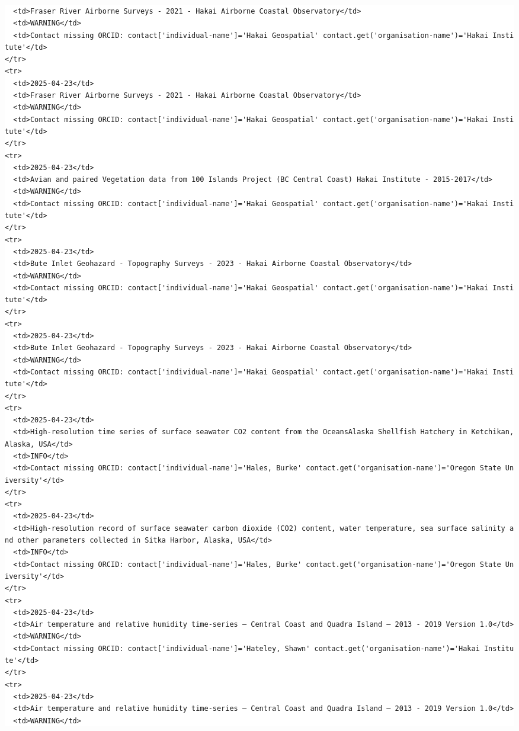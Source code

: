       <td>Fraser River Airborne Surveys - 2021 - Hakai Airborne Coastal Observatory</td>
      <td>WARNING</td>
      <td>Contact missing ORCID: contact['individual-name']='Hakai Geospatial' contact.get('organisation-name')='Hakai Institute'</td>
    </tr>
    <tr>
      <td>2025-04-23</td>
      <td>Fraser River Airborne Surveys - 2021 - Hakai Airborne Coastal Observatory</td>
      <td>WARNING</td>
      <td>Contact missing ORCID: contact['individual-name']='Hakai Geospatial' contact.get('organisation-name')='Hakai Institute'</td>
    </tr>
    <tr>
      <td>2025-04-23</td>
      <td>Avian and paired Vegetation data from 100 Islands Project (BC Central Coast) Hakai Institute - 2015-2017</td>
      <td>WARNING</td>
      <td>Contact missing ORCID: contact['individual-name']='Hakai Geospatial' contact.get('organisation-name')='Hakai Institute'</td>
    </tr>
    <tr>
      <td>2025-04-23</td>
      <td>Bute Inlet Geohazard - Topography Surveys - 2023 - Hakai Airborne Coastal Observatory</td>
      <td>WARNING</td>
      <td>Contact missing ORCID: contact['individual-name']='Hakai Geospatial' contact.get('organisation-name')='Hakai Institute'</td>
    </tr>
    <tr>
      <td>2025-04-23</td>
      <td>Bute Inlet Geohazard - Topography Surveys - 2023 - Hakai Airborne Coastal Observatory</td>
      <td>WARNING</td>
      <td>Contact missing ORCID: contact['individual-name']='Hakai Geospatial' contact.get('organisation-name')='Hakai Institute'</td>
    </tr>
    <tr>
      <td>2025-04-23</td>
      <td>High-resolution time series of surface seawater CO2 content from the OceansAlaska Shellfish Hatchery in Ketchikan, Alaska, USA</td>
      <td>INFO</td>
      <td>Contact missing ORCID: contact['individual-name']='Hales, Burke' contact.get('organisation-name')='Oregon State University'</td>
    </tr>
    <tr>
      <td>2025-04-23</td>
      <td>High-resolution record of surface seawater carbon dioxide (CO2) content, water temperature, sea surface salinity and other parameters collected in Sitka Harbor, Alaska, USA</td>
      <td>INFO</td>
      <td>Contact missing ORCID: contact['individual-name']='Hales, Burke' contact.get('organisation-name')='Oregon State University'</td>
    </tr>
    <tr>
      <td>2025-04-23</td>
      <td>Air temperature and relative humidity time-series – Central Coast and Quadra Island – 2013 - 2019 Version 1.0</td>
      <td>WARNING</td>
      <td>Contact missing ORCID: contact['individual-name']='Hateley, Shawn' contact.get('organisation-name')='Hakai Institute'</td>
    </tr>
    <tr>
      <td>2025-04-23</td>
      <td>Air temperature and relative humidity time-series – Central Coast and Quadra Island – 2013 - 2019 Version 1.0</td>
      <td>WARNING</td>